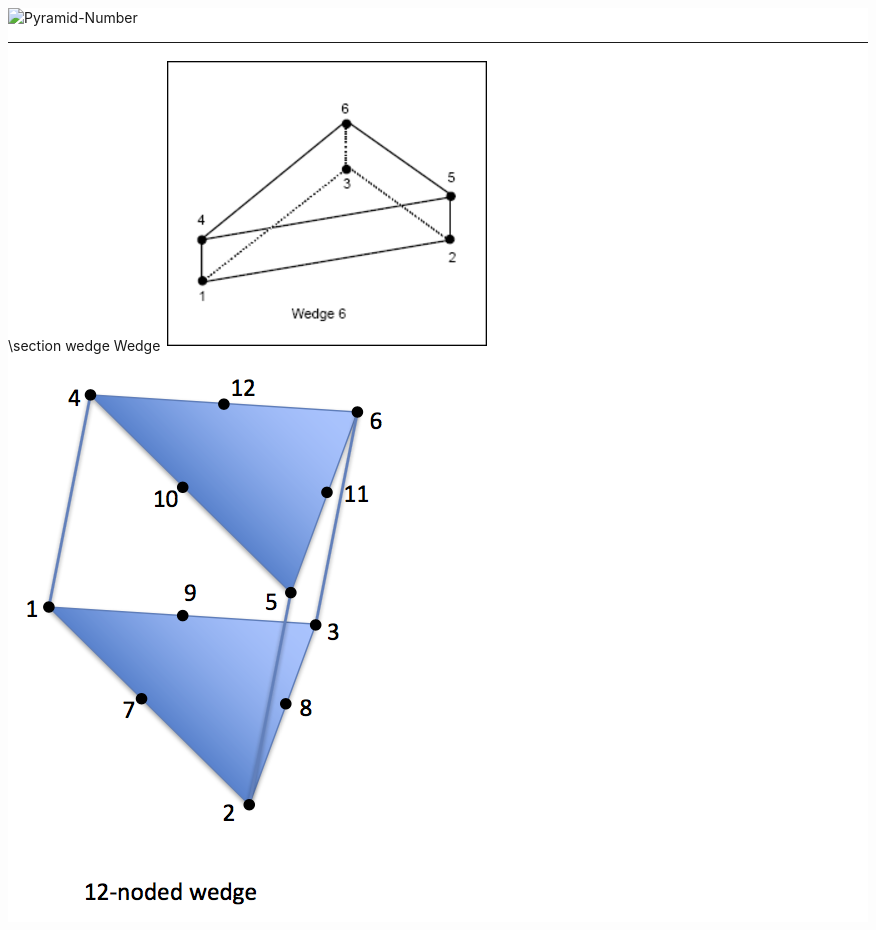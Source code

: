 ![Pyramid-Number](../topology/pyramid-face-numbering.png)

-------------------------
\section wedge Wedge
![Wedge6](../topology/wedge06.png)
![Wedge12](../topology/wedge12.png)